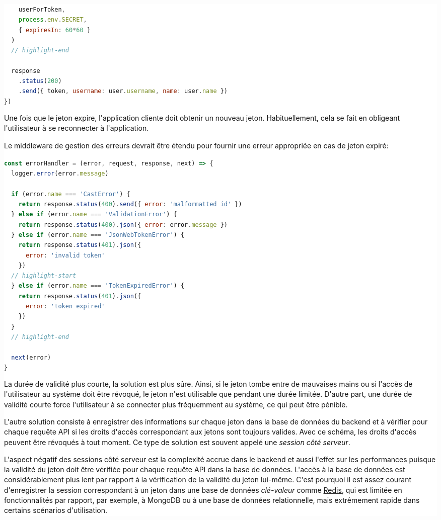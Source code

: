 ```js
    userForToken, 
    process.env.SECRET,
    { expiresIn: 60*60 }
  )
  // highlight-end

  response
    .status(200)
    .send({ token, username: user.username, name: user.name })
})
```

Une fois que le jeton expire, l'application cliente doit obtenir un nouveau jeton. Habituellement, cela se fait en obligeant l'utilisateur à se reconnecter à l'application.

Le middleware de gestion des erreurs devrait être étendu pour fournir une erreur appropriée en cas de jeton expiré:


```js
const errorHandler = (error, request, response, next) => {
  logger.error(error.message)

  if (error.name === 'CastError') {
    return response.status(400).send({ error: 'malformatted id' })
  } else if (error.name === 'ValidationError') {
    return response.status(400).json({ error: error.message })
  } else if (error.name === 'JsonWebTokenError') {
    return response.status(401).json({
      error: 'invalid token'
    })
  // highlight-start  
  } else if (error.name === 'TokenExpiredError') {
    return response.status(401).json({
      error: 'token expired'
    })
  }
  // highlight-end

  next(error)
}
```

La durée de validité plus courte, la solution est plus sûre. Ainsi, si le jeton tombe entre de mauvaises mains ou si l'accès de l'utilisateur au système doit être révoqué, le jeton n'est utilisable que pendant une durée limitée. D'autre part, une durée de validité courte force l'utilisateur à se connecter plus fréquemment au système, ce qui peut être pénible.

L'autre solution consiste à enregistrer des informations sur chaque jeton dans la base de données du backend et à vérifier pour chaque requête API si les droits d'accès correspondant aux jetons sont toujours valides. Avec ce schéma, les droits d'accès peuvent être révoqués à tout moment. Ce type de solution est souvent appelé une <i>session côté serveur</i>.

L'aspect négatif des sessions côté serveur est la complexité accrue dans le backend et aussi l'effet sur les performances puisque la validité du jeton doit être vérifiée pour chaque requête API dans la base de données. L'accès à la base de données est considérablement plus lent par rapport à la vérification de la validité du jeton lui-même. C'est pourquoi il est assez courant d'enregistrer la session correspondant à un jeton dans une base de données <i>clé-valeur</i> comme [Redis](https://redis.io/), qui est limitée en fonctionnalités par rapport, par exemple, à MongoDB ou à une base de données relationnelle, mais extrêmement rapide dans certains scénarios d'utilisation.
